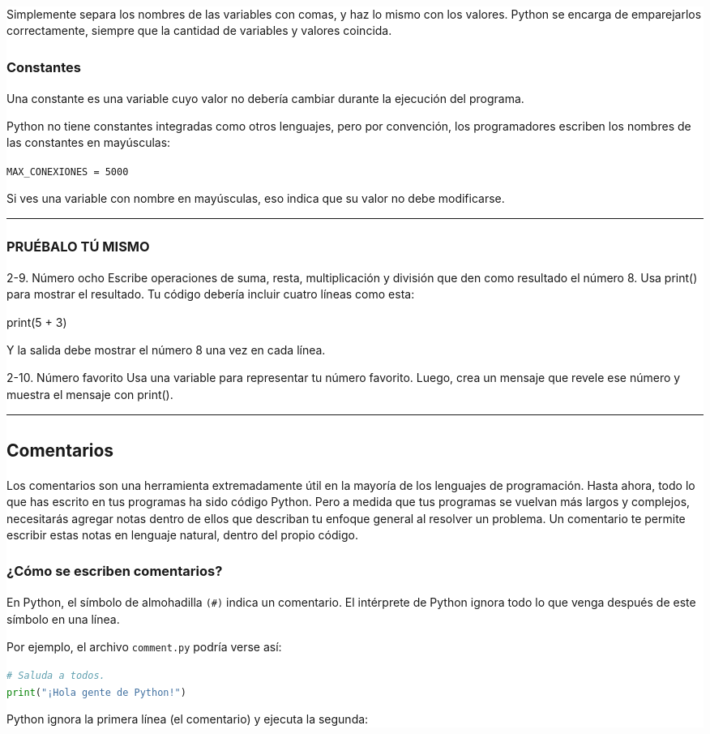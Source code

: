 Simplemente separa los nombres de las variables con comas, y haz lo mismo con los valores.
Python se encarga de emparejarlos correctamente, siempre que la cantidad de variables y valores coincida.

### Constantes

Una constante es una variable cuyo valor no debería cambiar durante la ejecución del programa.

Python no tiene constantes integradas como otros lenguajes, pero por convención, los programadores escriben los nombres de las constantes en mayúsculas:

```
MAX_CONEXIONES = 5000
```

Si ves una variable con nombre en mayúsculas, eso indica que su valor no debe modificarse.

---
### PRUÉBALO TÚ MISMO

2-9. Número ocho
Escribe operaciones de suma, resta, multiplicación y división que den como resultado el número 8.
Usa print() para mostrar el resultado.
Tu código debería incluir cuatro líneas como esta:

print(5 + 3)

Y la salida debe mostrar el número 8 una vez en cada línea.

2-10. Número favorito
Usa una variable para representar tu número favorito.
Luego, crea un mensaje que revele ese número y muestra el mensaje con print().

---

## Comentarios

Los comentarios son una herramienta extremadamente útil en la mayoría de los lenguajes de programación. Hasta ahora, todo lo que has escrito en tus programas ha sido código Python. Pero a medida que tus programas se vuelvan más largos y complejos, necesitarás agregar notas dentro de ellos que describan tu enfoque general al resolver un problema.
Un comentario te permite escribir estas notas en lenguaje natural, dentro del propio código.

### ¿Cómo se escriben comentarios?

En Python, el símbolo de almohadilla `(#)` indica un comentario.
El intérprete de Python ignora todo lo que venga después de este símbolo en una línea.

Por ejemplo, el archivo `comment.py` podría verse así:

```python
# Saluda a todos.
print("¡Hola gente de Python!")
```

Python ignora la primera línea (el comentario) y ejecuta la segunda:
